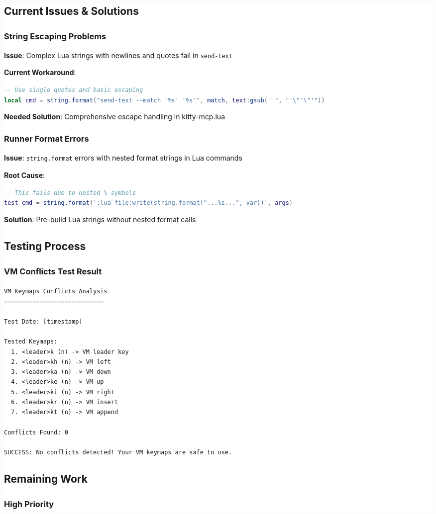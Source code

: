 ## Current Issues & Solutions

### String Escaping Problems

**Issue**: Complex Lua strings with newlines and quotes fail in `send-text`

**Current Workaround**: 
```lua
-- Use single quotes and basic escaping
local cmd = string.format("send-text --match '%s' '%s'", match, text:gsub("'", "'\"'\"'"))
```

**Needed Solution**: Comprehensive escape handling in kitty-mcp.lua

### Runner Format Errors

**Issue**: `string.format` errors with nested format strings in Lua commands

**Root Cause**: 
```lua
-- This fails due to nested % symbols
test_cmd = string.format(':lua file:write(string.format("...%s...", var))', args)
```

**Solution**: Pre-build Lua strings without nested format calls

## Testing Process

### VM Conflicts Test Result

```
VM Keymaps Conflicts Analysis
============================

Test Date: [timestamp]

Tested Keymaps:
  1. <leader>k (n) -> VM leader key
  2. <leader>kh (n) -> VM left
  3. <leader>ka (n) -> VM down
  4. <leader>ke (n) -> VM up
  5. <leader>ki (n) -> VM right
  6. <leader>kr (n) -> VM insert
  7. <leader>kt (n) -> VM append

Conflicts Found: 0

SUCCESS: No conflicts detected! Your VM keymaps are safe to use.
```

## Remaining Work

### High Priority
